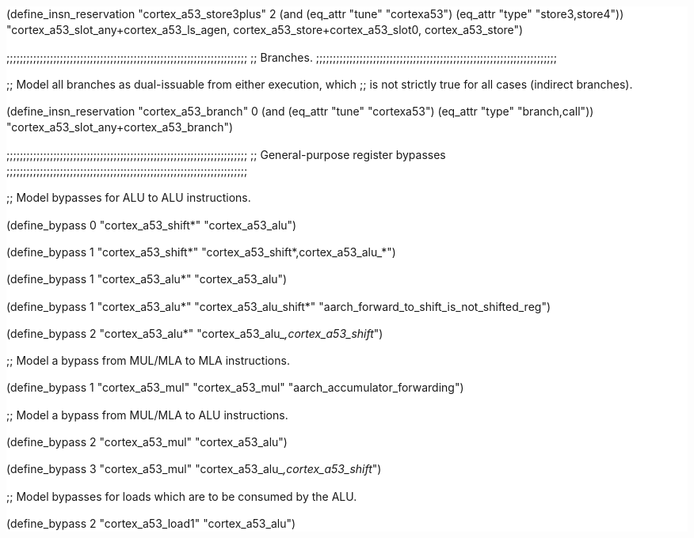 (define_insn_reservation "cortex_a53_store3plus" 2
  (and (eq_attr "tune" "cortexa53")
       (eq_attr "type" "store3,store4"))
  "cortex_a53_slot_any+cortex_a53_ls_agen,
   cortex_a53_store+cortex_a53_slot0,
   cortex_a53_store")

;;;;;;;;;;;;;;;;;;;;;;;;;;;;;;;;;;;;;;;;;;;;;;;;;;;;;;;;;;;;;;;;;;;;;;;;
;; Branches.
;;;;;;;;;;;;;;;;;;;;;;;;;;;;;;;;;;;;;;;;;;;;;;;;;;;;;;;;;;;;;;;;;;;;;;;;

;; Model all branches as dual-issuable from either execution, which
;; is not strictly true for all cases (indirect branches).

(define_insn_reservation "cortex_a53_branch" 0
  (and (eq_attr "tune" "cortexa53")
       (eq_attr "type" "branch,call"))
  "cortex_a53_slot_any+cortex_a53_branch")

;;;;;;;;;;;;;;;;;;;;;;;;;;;;;;;;;;;;;;;;;;;;;;;;;;;;;;;;;;;;;;;;;;;;;;;;
;; General-purpose register bypasses
;;;;;;;;;;;;;;;;;;;;;;;;;;;;;;;;;;;;;;;;;;;;;;;;;;;;;;;;;;;;;;;;;;;;;;;;

;; Model bypasses for ALU to ALU instructions.

(define_bypass 0 "cortex_a53_shift*"
		 "cortex_a53_alu")

(define_bypass 1 "cortex_a53_shift*"
		 "cortex_a53_shift*,cortex_a53_alu_*")

(define_bypass 1 "cortex_a53_alu*"
		 "cortex_a53_alu")

(define_bypass 1 "cortex_a53_alu*"
		 "cortex_a53_alu_shift*"
		 "aarch_forward_to_shift_is_not_shifted_reg")

(define_bypass 2 "cortex_a53_alu*"
		 "cortex_a53_alu_*,cortex_a53_shift*")

;; Model a bypass from MUL/MLA to MLA instructions.

(define_bypass 1 "cortex_a53_mul"
		 "cortex_a53_mul"
		 "aarch_accumulator_forwarding")

;; Model a bypass from MUL/MLA to ALU instructions.

(define_bypass 2 "cortex_a53_mul"
		 "cortex_a53_alu")

(define_bypass 3 "cortex_a53_mul"
		 "cortex_a53_alu_*,cortex_a53_shift*")

;; Model bypasses for loads which are to be consumed by the ALU.

(define_bypass 2 "cortex_a53_load1"
		 "cortex_a53_alu")
